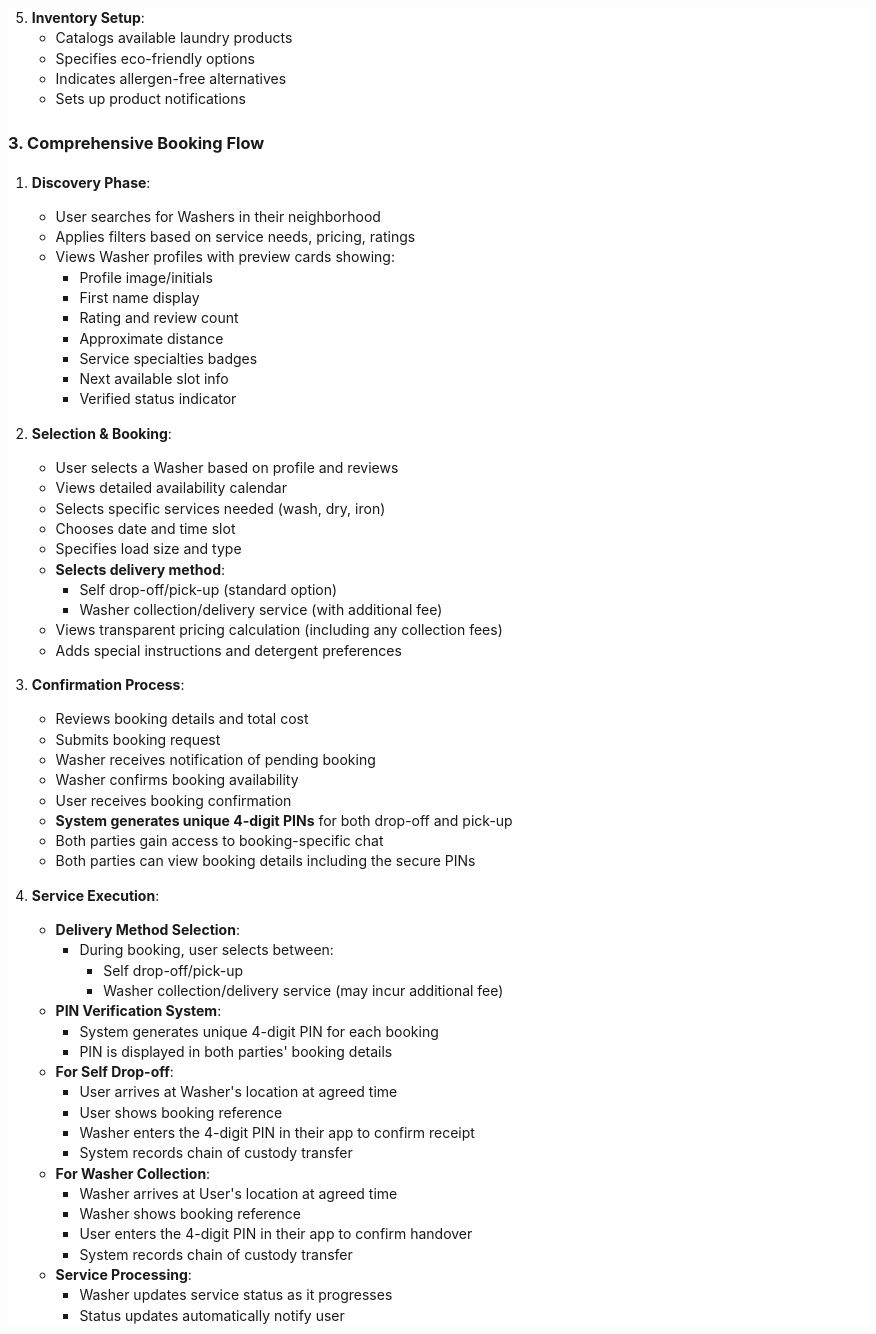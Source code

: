 5. **Inventory Setup**:
   - Catalogs available laundry products
   - Specifies eco-friendly options
   - Indicates allergen-free alternatives
   - Sets up product notifications

### 3. Comprehensive Booking Flow

1. **Discovery Phase**:

   - User searches for Washers in their neighborhood
   - Applies filters based on service needs, pricing, ratings
   - Views Washer profiles with preview cards showing:
     - Profile image/initials
     - First name display
     - Rating and review count
     - Approximate distance
     - Service specialties badges
     - Next available slot info
     - Verified status indicator

2. **Selection & Booking**:

   - User selects a Washer based on profile and reviews
   - Views detailed availability calendar
   - Selects specific services needed (wash, dry, iron)
   - Chooses date and time slot
   - Specifies load size and type
   - **Selects delivery method**:
     - Self drop-off/pick-up (standard option)
     - Washer collection/delivery service (with additional fee)
   - Views transparent pricing calculation (including any collection fees)
   - Adds special instructions and detergent preferences

3. **Confirmation Process**:

   - Reviews booking details and total cost
   - Submits booking request
   - Washer receives notification of pending booking
   - Washer confirms booking availability
   - User receives booking confirmation
   - **System generates unique 4-digit PINs** for both drop-off and pick-up
   - Both parties gain access to booking-specific chat
   - Both parties can view booking details including the secure PINs

4. **Service Execution**:

   - **Delivery Method Selection**:
     - During booking, user selects between:
       - Self drop-off/pick-up
       - Washer collection/delivery service (may incur additional fee)
   - **PIN Verification System**:
     - System generates unique 4-digit PIN for each booking
     - PIN is displayed in both parties' booking details
   - **For Self Drop-off**:
     - User arrives at Washer's location at agreed time
     - User shows booking reference
     - Washer enters the 4-digit PIN in their app to confirm receipt
     - System records chain of custody transfer
   - **For Washer Collection**:
     - Washer arrives at User's location at agreed time
     - Washer shows booking reference
     - User enters the 4-digit PIN in their app to confirm handover
     - System records chain of custody transfer
   - **Service Processing**:
     - Washer updates service status as it progresses
     - Status updates automatically notify user